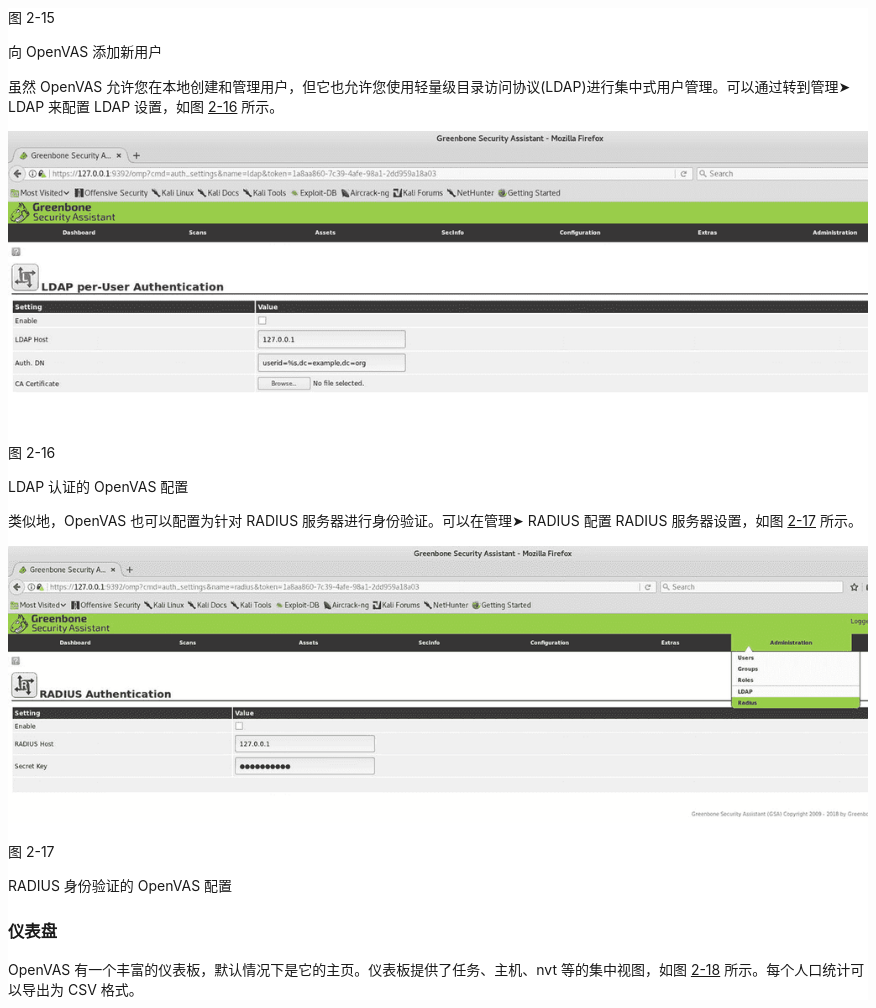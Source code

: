 图 2-15

向 OpenVAS 添加新用户

虽然 OpenVAS 允许您在本地创建和管理用户，但它也允许您使用轻量级目录访问协议(LDAP)进行集中式用户管理。可以通过转到管理➤ LDAP 来配置 LDAP 设置，如图 [2-16](#Fig16) 所示。

![img/475417_1_En_2_Fig16_HTML.jpg](img/475417_1_En_2_Fig16_HTML.jpg)

图 2-16

LDAP 认证的 OpenVAS 配置

类似地，OpenVAS 也可以配置为针对 RADIUS 服务器进行身份验证。可以在管理➤ RADIUS 配置 RADIUS 服务器设置，如图 [2-17](#Fig17) 所示。

![img/475417_1_En_2_Fig17_HTML.jpg](img/475417_1_En_2_Fig17_HTML.jpg)

图 2-17

RADIUS 身份验证的 OpenVAS 配置

### 仪表盘

OpenVAS 有一个丰富的仪表板，默认情况下是它的主页。仪表板提供了任务、主机、nvt 等的集中视图，如图 [2-18](#Fig18) 所示。每个人口统计可以导出为 CSV 格式。

